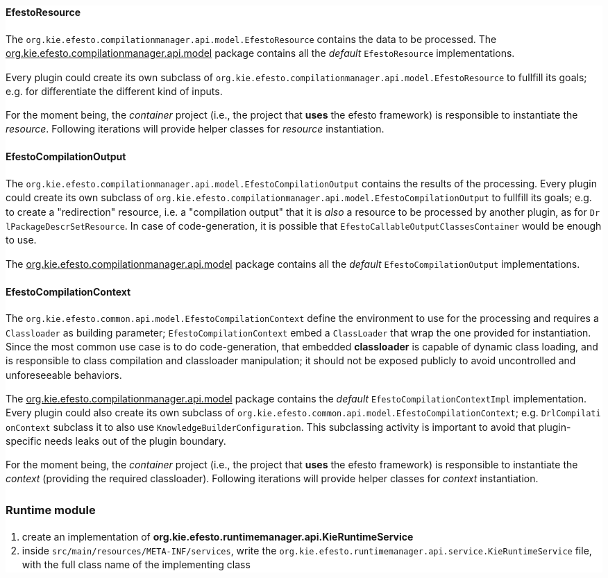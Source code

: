 #### EfestoResource

The `org.kie.efesto.compilationmanager.api.model.EfestoResource` contains the data to be processed.
The [org.kie.efesto.compilationmanager.api.model](efesto-core/efesto-compilation-manager/efesto-compilation-manager-api/src/main/java/org/kie/efesto/compilationmanager/api/model) package contains all the *default* `EfestoResource` implementations.

Every plugin could create its own subclass of `org.kie.efesto.compilationmanager.api.model.EfestoResource` to fullfill its goals; e.g. for differentiate the different kind of inputs.

For the moment being, the *container* project (i.e., the project that **uses** the efesto framework) is responsible to instantiate the *resource*. 
Following iterations will provide helper classes for *resource* instantiation.

#### EfestoCompilationOutput

The `org.kie.efesto.compilationmanager.api.model.EfestoCompilationOutput` contains the results of the processing.
Every plugin could create its own subclass of `org.kie.efesto.compilationmanager.api.model.EfestoCompilationOutput` to fullfill its goals; e.g. to create a "redirection" resource, i.e. a "compilation output" that it is *also* a resource to be processed by another plugin, as for `DrlPackageDescrSetResource`. In case of code-generation, it is possible that `EfestoCallableOutputClassesContainer` would be enough to use.

The [org.kie.efesto.compilationmanager.api.model](efesto-core/efesto-compilation-manager/efesto-compilation-manager-api/src/main/java/org/kie/efesto/compilationmanager/api/model) package contains all the *default* `EfestoCompilationOutput` implementations.


#### EfestoCompilationContext
The `org.kie.efesto.common.api.model.EfestoCompilationContext` define the environment to use for the processing and requires a `Classloader` as building parameter; `EfestoCompilationContext` embed a `ClassLoader` that wrap the one provided for instantiation. Since the most common use case is to do code-generation, that embedded **classloader** is capable of dynamic class loading, and is responsible to class compilation and classloader manipulation; it should not be exposed publicly to avoid uncontrolled and unforeseeable behaviors.

The [org.kie.efesto.compilationmanager.api.model](efesto-core/efesto-compilation-manager/efesto-compilation-manager-api/src/main/java/org/kie/efesto/compilationmanager/api/model) package contains the *default* `EfestoCompilationContextImpl` implementation.
Every plugin could also create its own subclass of `org.kie.efesto.common.api.model.EfestoCompilationContext`; e.g. `DrlCompilationContext` subclass it to also use `KnowledgeBuilderConfiguration`.
This subclassing activity is important to avoid that plugin-specific needs leaks out of the plugin boundary.

For the moment being, the *container* project (i.e., the project that **uses** the efesto framework) is responsible to instantiate the *context* (providing the required classloader).
Following iterations will provide helper classes for *context* instantiation.

### Runtime module

1. create an implementation of **org.kie.efesto.runtimemanager.api.KieRuntimeService**
2. inside `src/main/resources/META-INF/services`, write the `org.kie.efesto.runtimemanager.api.service.KieRuntimeService` file, with the full class name of the implementing class
